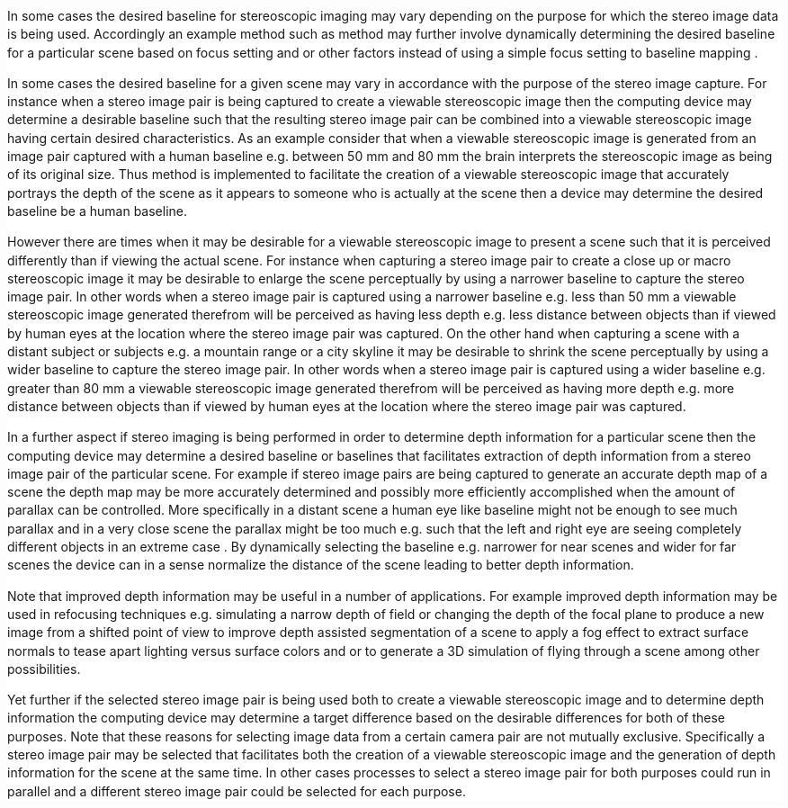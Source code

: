 In some cases the desired baseline for stereoscopic imaging may vary depending on the purpose for which the stereo image data is being used. Accordingly an example method such as method may further involve dynamically determining the desired baseline for a particular scene based on focus setting and or other factors instead of using a simple focus setting to baseline mapping .

In some cases the desired baseline for a given scene may vary in accordance with the purpose of the stereo image capture. For instance when a stereo image pair is being captured to create a viewable stereoscopic image then the computing device may determine a desirable baseline such that the resulting stereo image pair can be combined into a viewable stereoscopic image having certain desired characteristics. As an example consider that when a viewable stereoscopic image is generated from an image pair captured with a human baseline e.g. between 50 mm and 80 mm the brain interprets the stereoscopic image as being of its original size. Thus method is implemented to facilitate the creation of a viewable stereoscopic image that accurately portrays the depth of the scene as it appears to someone who is actually at the scene then a device may determine the desired baseline be a human baseline.

However there are times when it may be desirable for a viewable stereoscopic image to present a scene such that it is perceived differently than if viewing the actual scene. For instance when capturing a stereo image pair to create a close up or macro stereoscopic image it may be desirable to enlarge the scene perceptually by using a narrower baseline to capture the stereo image pair. In other words when a stereo image pair is captured using a narrower baseline e.g. less than 50 mm a viewable stereoscopic image generated therefrom will be perceived as having less depth e.g. less distance between objects than if viewed by human eyes at the location where the stereo image pair was captured. On the other hand when capturing a scene with a distant subject or subjects e.g. a mountain range or a city skyline it may be desirable to shrink the scene perceptually by using a wider baseline to capture the stereo image pair. In other words when a stereo image pair is captured using a wider baseline e.g. greater than 80 mm a viewable stereoscopic image generated therefrom will be perceived as having more depth e.g. more distance between objects than if viewed by human eyes at the location where the stereo image pair was captured.

In a further aspect if stereo imaging is being performed in order to determine depth information for a particular scene then the computing device may determine a desired baseline or baselines that facilitates extraction of depth information from a stereo image pair of the particular scene. For example if stereo image pairs are being captured to generate an accurate depth map of a scene the depth map may be more accurately determined and possibly more efficiently accomplished when the amount of parallax can be controlled. More specifically in a distant scene a human eye like baseline might not be enough to see much parallax and in a very close scene the parallax might be too much e.g. such that the left and right eye are seeing completely different objects in an extreme case . By dynamically selecting the baseline e.g. narrower for near scenes and wider for far scenes the device can in a sense normalize the distance of the scene leading to better depth information.

Note that improved depth information may be useful in a number of applications. For example improved depth information may be used in refocusing techniques e.g. simulating a narrow depth of field or changing the depth of the focal plane to produce a new image from a shifted point of view to improve depth assisted segmentation of a scene to apply a fog effect to extract surface normals to tease apart lighting versus surface colors and or to generate a 3D simulation of flying through a scene among other possibilities.

Yet further if the selected stereo image pair is being used both to create a viewable stereoscopic image and to determine depth information the computing device may determine a target difference based on the desirable differences for both of these purposes. Note that these reasons for selecting image data from a certain camera pair are not mutually exclusive. Specifically a stereo image pair may be selected that facilitates both the creation of a viewable stereoscopic image and the generation of depth information for the scene at the same time. In other cases processes to select a stereo image pair for both purposes could run in parallel and a different stereo image pair could be selected for each purpose.
